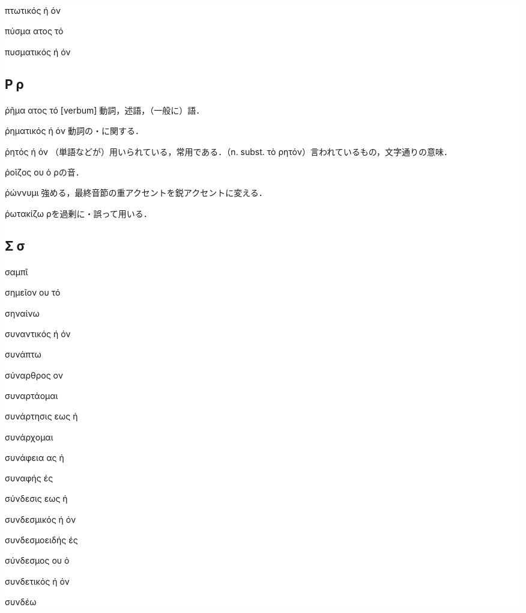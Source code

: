 πτωτικός ή όν

πύσμα ατος τό

πυσματικός ή όν

## Ρ ρ

ῥῆμα ατος τό
[verbum] 動詞，述語，（一般に）語．

ῥηματικός ή όν
動詞の・に関する．

ῥητός ή όν
（単語などが）用いられている，常用である．（n. subst. τὸ ρητόν）言われているもの，文字通りの意味．

ῥοῖζος ου ὁ
ρの音．

ῥώννυμι
強める，最終音節の重アクセントを鋭アクセントに変える．

ῥωτακίζω
ρを過剰に・誤って用いる．

## Σ σ

σαμπῖ

σημεῖον ου τό

σηναίνω

συναντικός ή όν

συνάπτω

σύναρθρος ον

συναρτάομαι

συνάρτησις εως ἡ

συνάρχομαι

συνάφεια ας ἡ

συναφής ές

σύνδεσις εως ἡ

συνδεσμικός ή όν

συνδεσμοειδής ές

σύνδεσμος ου ὁ

συνδετικός ή όν

συνδέω
